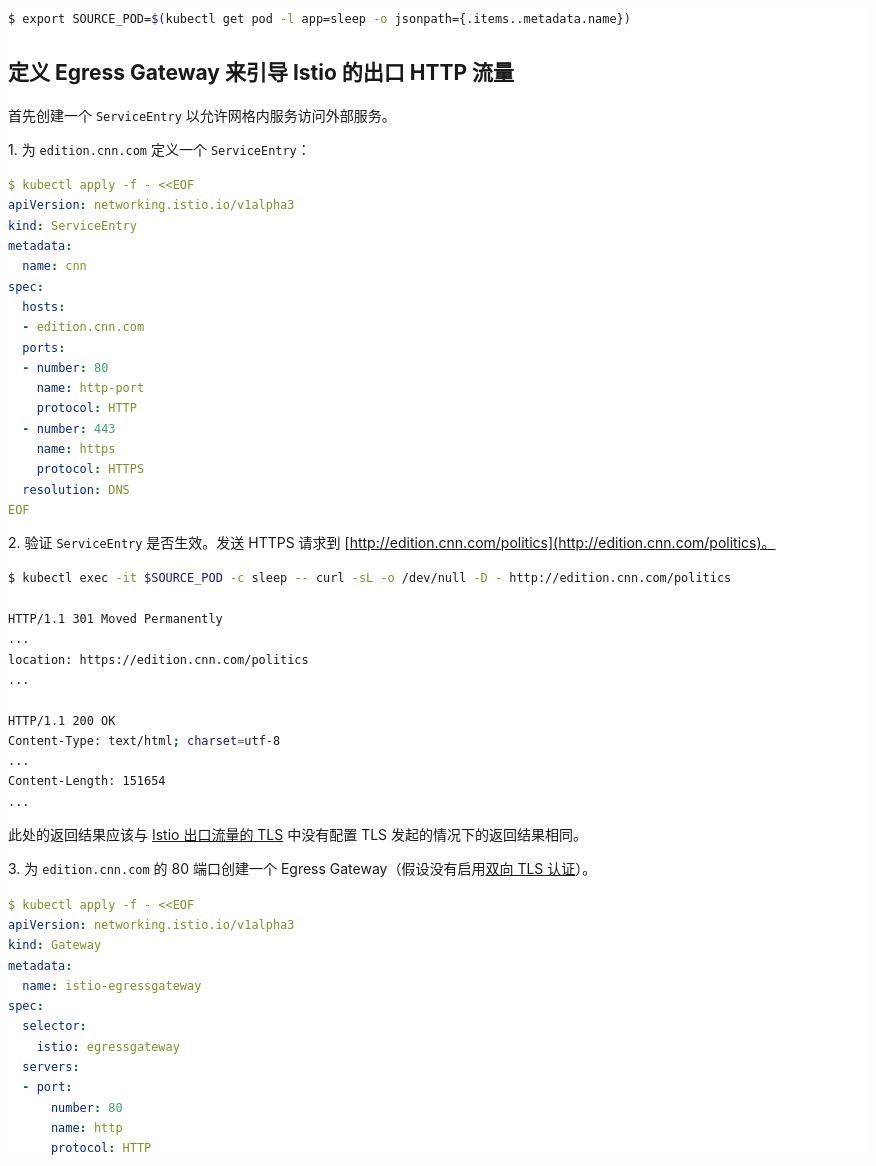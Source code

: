 ```bash
$ export SOURCE_POD=$(kubectl get pod -l app=sleep -o jsonpath={.items..metadata.name})
```

## 定义 Egress Gateway 来引导 Istio 的出口 HTTP 流量

首先创建一个 `ServiceEntry` 以允许网格内服务访问外部服务。

<span id=blue>1.</span> 为 `edition.cnn.com` 定义一个 `ServiceEntry`：

```yaml
$ kubectl apply -f - <<EOF
apiVersion: networking.istio.io/v1alpha3
kind: ServiceEntry
metadata:
  name: cnn
spec:
  hosts:
  - edition.cnn.com
  ports:
  - number: 80
    name: http-port
    protocol: HTTP
  - number: 443
    name: https
    protocol: HTTPS
  resolution: DNS
EOF
```

<span id=blue>2.</span> 验证 `ServiceEntry` 是否生效。发送 HTTPS 请求到 [http://edition.cnn.com/politics](http://edition.cnn.com/politics)。

```bash
$ kubectl exec -it $SOURCE_POD -c sleep -- curl -sL -o /dev/null -D - http://edition.cnn.com/politics

HTTP/1.1 301 Moved Permanently
...
location: https://edition.cnn.com/politics
...

HTTP/1.1 200 OK
Content-Type: text/html; charset=utf-8
...
Content-Length: 151654
...
```

此处的返回结果应该与 [Istio 出口流量的 TLS](/posts/egress-tls-origination/) 中没有配置 TLS 发起的情况下的返回结果相同。

<span id=blue>3.</span> 为 `edition.cnn.com` 的 80 端口创建一个 Egress Gateway（假设没有启用[双向 TLS 认证](https://preliminary.istio.io/zh/docs/tasks/security/mutual-tls/)）。

```yaml
$ kubectl apply -f - <<EOF
apiVersion: networking.istio.io/v1alpha3
kind: Gateway
metadata:
  name: istio-egressgateway
spec:
  selector:
    istio: egressgateway
  servers:
  - port:
      number: 80
      name: http
      protocol: HTTP
```